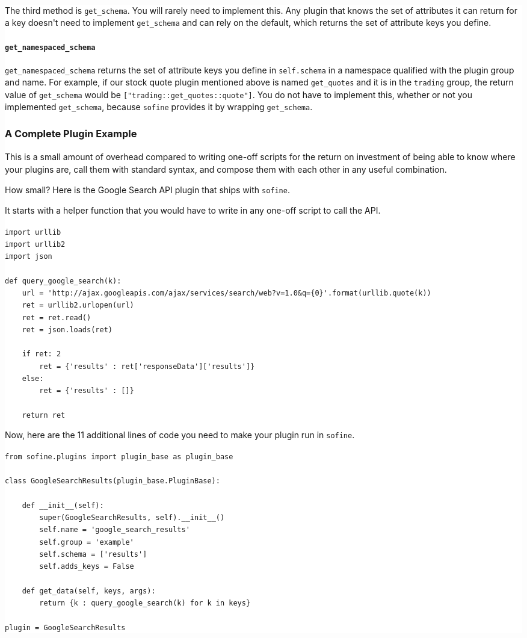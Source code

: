 The third method is `get_schema`. You will rarely need to implement this. Any plugin that knows the set of attributes it can return for a key doesn't need to implement `get_schema` and can rely on the default, which returns the set of attribute keys you define.

#### `get_namespaced_schema`

`get_namespaced_schema` returns the set of attribute keys you define in `self.schema` in a namespace qualified with the plugin group and name. For example, if our stock quote plugin mentioned above is named `get_quotes` and it is in the `trading` group, the return value of `get_schema` would be `["trading::get_quotes::quote"]`. You do not have to implement this, whether or not you implemented `get_schema`, because `sofine` provides it by wrapping `get_schema`.

### A Complete Plugin Example

This is a small amount of overhead compared to writing one-off scripts for the return on investment of being able to know where your plugins are, call them with standard syntax, and compose them with each other in any useful combination.

How small? Here is the Google Search API plugin that ships with `sofine`.

It starts with a helper function that you would have to write in any one-off script to call the API.

    import urllib
    import urllib2
    import json

    def query_google_search(k):
        url = 'http://ajax.googleapis.com/ajax/services/search/web?v=1.0&q={0}'.format(urllib.quote(k))
        ret = urllib2.urlopen(url)
        ret = ret.read()
        ret = json.loads(ret)
    
        if ret: 2
            ret = {'results' : ret['responseData']['results']}
        else:
            ret = {'results' : []}
    
        return ret

Now, here are the 11 additional lines of code you need to make your plugin run in `sofine`. 
    
    from sofine.plugins import plugin_base as plugin_base

    class GoogleSearchResults(plugin_base.PluginBase):

        def __init__(self):
            super(GoogleSearchResults, self).__init__()
            self.name = 'google_search_results'
            self.group = 'example'
            self.schema = ['results']
            self.adds_keys = False

        def get_data(self, keys, args):
            return {k : query_google_search(k) for k in keys}

    plugin = GoogleSearchResults
